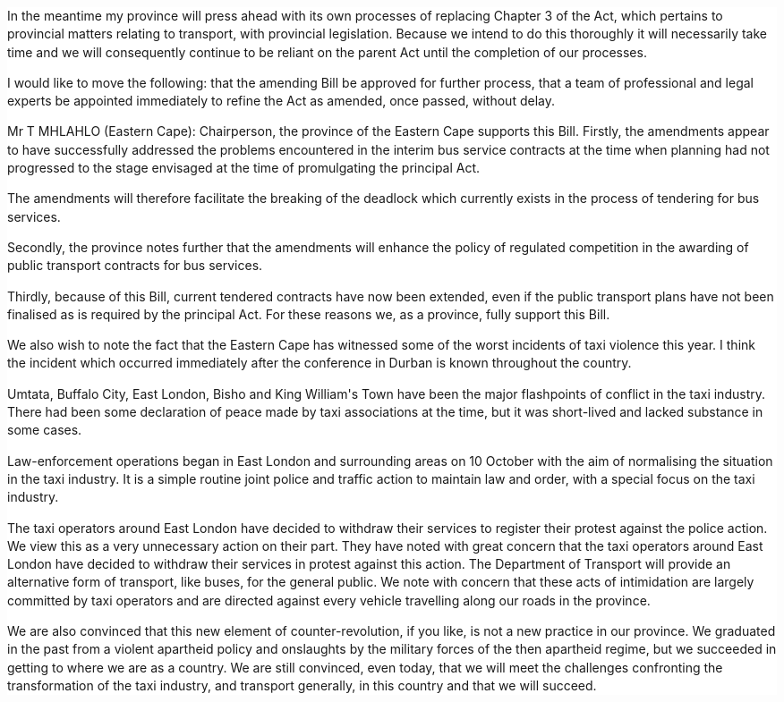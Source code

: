 In the meantime my province will press  ahead  with  its  own  processes  of
replacing Chapter 3  of  the  Act,  which  pertains  to  provincial  matters
relating to transport, with provincial legislation. Because we intend to  do
this thoroughly it will necessarily  take  time  and  we  will  consequently
continue to be reliant on  the  parent  Act  until  the  completion  of  our
processes.

I would like to move the following: that the amending Bill be  approved  for
further process, that a team of professional and legal experts be  appointed
immediately to refine the Act as amended, once passed, without delay.

Mr T MHLAHLO (Eastern Cape): Chairperson, the province of the  Eastern  Cape
supports this Bill.
Firstly, the amendments appear to have successfully addressed  the  problems
encountered in the interim bus service contracts at the time  when  planning
had not progressed to the stage envisaged at the time  of  promulgating  the
principal Act.

The amendments will therefore facilitate the breaking of the deadlock  which
currently exists in the process of tendering for bus services.

Secondly, the province notes further that the amendments  will  enhance  the
policy  of  regulated  competition  in  the  awarding  of  public  transport
contracts for bus services.

Thirdly, because of this Bill, current  tendered  contracts  have  now  been
extended, even if the public transport plans have not been finalised  as  is
required by the principal Act. For these reasons we, as  a  province,  fully
support this Bill.

We also wish to note the fact that the Eastern Cape has  witnessed  some  of
the worst incidents of taxi violence this year. I think the  incident  which
occurred immediately after the conference in Durban is known throughout  the
country.

Umtata, Buffalo City, East London, Bisho and King William's Town  have  been
the major flashpoints of conflict in the taxi industry. There had been  some
declaration of peace made by taxi associations  at  the  time,  but  it  was
short-lived and lacked substance in some cases.

Law-enforcement operations began in East London and surrounding areas on  10
October with the aim of normalising the situation in the taxi  industry.  It
is a simple routine joint police and traffic  action  to  maintain  law  and
order, with a special focus on the taxi industry.

The taxi operators  around  East  London  have  decided  to  withdraw  their
services to register their protest against the police action. We  view  this
as a very unnecessary action on their  part.  They  have  noted  with  great
concern that the taxi operators around East London have decided to  withdraw
their services in protest against this action.
The Department of Transport will provide an alternative form  of  transport,
like buses, for the general public. We note with concern that these acts  of
intimidation are largely  committed  by  taxi  operators  and  are  directed
against every vehicle travelling along our roads in the province.

We are also convinced that this new element of  counter-revolution,  if  you
like, is not a new practice in our province. We graduated in the  past  from
a violent apartheid policy and onslaughts by  the  military  forces  of  the
then apartheid regime, but we succeeded in getting to  where  we  are  as  a
country. We  are  still  convinced,  even  today,  that  we  will  meet  the
challenges  confronting  the  transformation  of  the  taxi  industry,   and
transport generally, in this country and that we will succeed.
